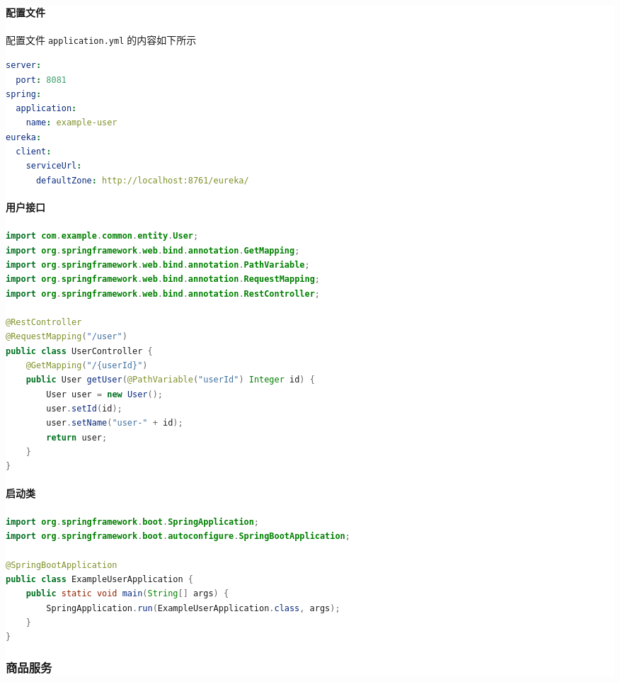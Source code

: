 #### 配置文件

配置文件 `application.yml` 的内容如下所示

```yaml
server:
  port: 8081
spring:
  application:
    name: example-user
eureka:
  client:
    serviceUrl:
      defaultZone: http://localhost:8761/eureka/
```

#### 用户接口

```java
import com.example.common.entity.User;
import org.springframework.web.bind.annotation.GetMapping;
import org.springframework.web.bind.annotation.PathVariable;
import org.springframework.web.bind.annotation.RequestMapping;
import org.springframework.web.bind.annotation.RestController;

@RestController
@RequestMapping("/user")
public class UserController {
    @GetMapping("/{userId}")
    public User getUser(@PathVariable("userId") Integer id) {
        User user = new User();
        user.setId(id);
        user.setName("user-" + id);
        return user;
    }
}
```

#### 启动类

```java
import org.springframework.boot.SpringApplication;
import org.springframework.boot.autoconfigure.SpringBootApplication;

@SpringBootApplication
public class ExampleUserApplication {
    public static void main(String[] args) {
        SpringApplication.run(ExampleUserApplication.class, args);
    }
}
```

### 商品服务

